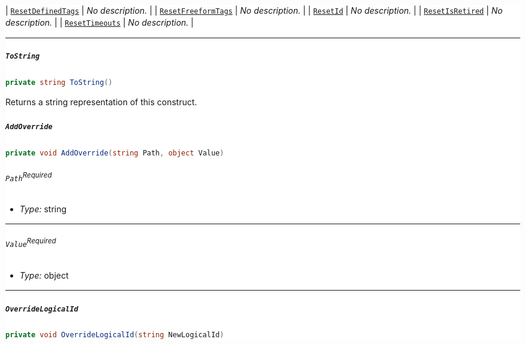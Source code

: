 | <code><a href="#rhizo-co-terraform-provider-oci.securityAttributeSecurityAttributeNamespace.SecurityAttributeSecurityAttributeNamespace.resetDefinedTags">ResetDefinedTags</a></code> | *No description.* |
| <code><a href="#rhizo-co-terraform-provider-oci.securityAttributeSecurityAttributeNamespace.SecurityAttributeSecurityAttributeNamespace.resetFreeformTags">ResetFreeformTags</a></code> | *No description.* |
| <code><a href="#rhizo-co-terraform-provider-oci.securityAttributeSecurityAttributeNamespace.SecurityAttributeSecurityAttributeNamespace.resetId">ResetId</a></code> | *No description.* |
| <code><a href="#rhizo-co-terraform-provider-oci.securityAttributeSecurityAttributeNamespace.SecurityAttributeSecurityAttributeNamespace.resetIsRetired">ResetIsRetired</a></code> | *No description.* |
| <code><a href="#rhizo-co-terraform-provider-oci.securityAttributeSecurityAttributeNamespace.SecurityAttributeSecurityAttributeNamespace.resetTimeouts">ResetTimeouts</a></code> | *No description.* |

---

##### `ToString` <a name="ToString" id="rhizo-co-terraform-provider-oci.securityAttributeSecurityAttributeNamespace.SecurityAttributeSecurityAttributeNamespace.toString"></a>

```csharp
private string ToString()
```

Returns a string representation of this construct.

##### `AddOverride` <a name="AddOverride" id="rhizo-co-terraform-provider-oci.securityAttributeSecurityAttributeNamespace.SecurityAttributeSecurityAttributeNamespace.addOverride"></a>

```csharp
private void AddOverride(string Path, object Value)
```

###### `Path`<sup>Required</sup> <a name="Path" id="rhizo-co-terraform-provider-oci.securityAttributeSecurityAttributeNamespace.SecurityAttributeSecurityAttributeNamespace.addOverride.parameter.path"></a>

- *Type:* string

---

###### `Value`<sup>Required</sup> <a name="Value" id="rhizo-co-terraform-provider-oci.securityAttributeSecurityAttributeNamespace.SecurityAttributeSecurityAttributeNamespace.addOverride.parameter.value"></a>

- *Type:* object

---

##### `OverrideLogicalId` <a name="OverrideLogicalId" id="rhizo-co-terraform-provider-oci.securityAttributeSecurityAttributeNamespace.SecurityAttributeSecurityAttributeNamespace.overrideLogicalId"></a>

```csharp
private void OverrideLogicalId(string NewLogicalId)
```
